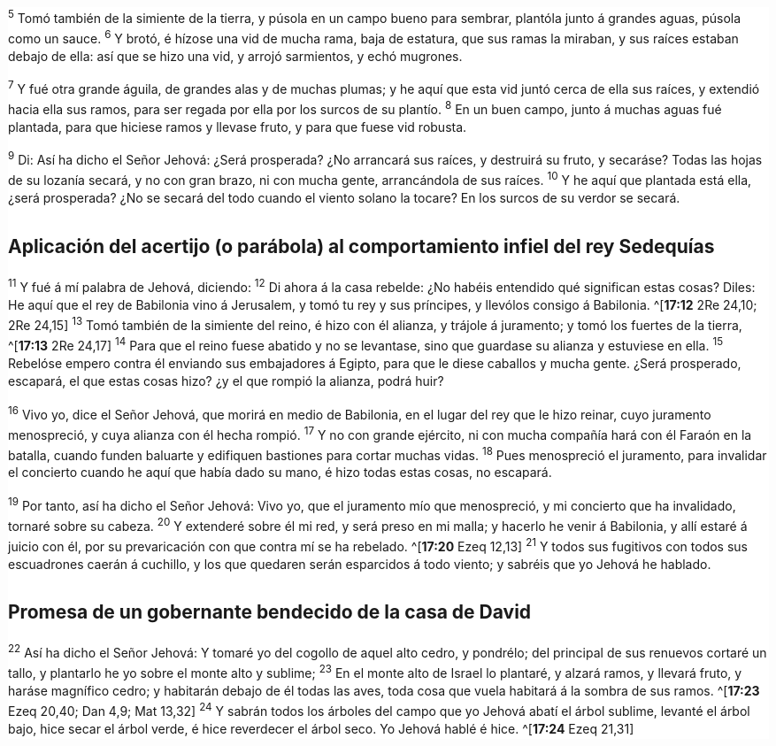 
<sup class='bibleverse'>5</sup> Tomó también de la simiente de la tierra, y púsola en un campo bueno para sembrar, plantóla junto á grandes aguas, púsola como un sauce. <sup class='bibleverse'>6</sup> Y brotó, é hízose una vid de mucha rama, baja de estatura, que sus ramas la miraban, y sus raíces estaban debajo de ella: así que se hizo una vid, y arrojó sarmientos, y echó mugrones. 


<sup class='bibleverse'>7</sup> Y fué otra grande águila, de grandes alas y de muchas plumas; y he aquí que esta vid juntó cerca de ella sus raíces, y extendió hacia ella sus ramos, para ser regada por ella por los surcos de su plantío. <sup class='bibleverse'>8</sup> En un buen campo, junto á muchas aguas fué plantada, para que hiciese ramos y llevase fruto, y para que fuese vid robusta. 


<sup class='bibleverse'>9</sup> Di: Así ha dicho el Señor Jehová: ¿Será prosperada? ¿No arrancará sus raíces, y destruirá su fruto, y secaráse? Todas las hojas de su lozanía secará, y no con gran brazo, ni con mucha gente, arrancándola de sus raíces. <sup class='bibleverse'>10</sup> Y he aquí que plantada está ella, ¿será prosperada? ¿No se secará del todo cuando el viento solano la tocare? En los surcos de su verdor se secará. 



## Aplicación del acertijo (o parábola) al comportamiento infiel del rey Sedequías
<sup class='bibleverse'>11</sup> Y fué á mí palabra de Jehová, diciendo: <sup class='bibleverse'>12</sup> Di ahora á la casa rebelde: ¿No habéis entendido qué significan estas cosas? Diles: He aquí que el rey de Babilonia vino á Jerusalem, y tomó tu rey y sus príncipes, y llevólos consigo á Babilonia. ^[**17:12** 2Re 24,10; 2Re 24,15] <sup class='bibleverse'>13</sup> Tomó también de la simiente del reino, é hizo con él alianza, y trájole á juramento; y tomó los fuertes de la tierra, ^[**17:13** 2Re 24,17] <sup class='bibleverse'>14</sup> Para que el reino fuese abatido y no se levantase, sino que guardase su alianza y estuviese en ella. <sup class='bibleverse'>15</sup> Rebelóse empero contra él enviando sus embajadores á Egipto, para que le diese caballos y mucha gente. ¿Será prosperado, escapará, el que estas cosas hizo? ¿y el que rompió la alianza, podrá huir? 

 

<sup class='bibleverse'>16</sup> Vivo yo, dice el Señor Jehová, que morirá en medio de Babilonia, en el lugar del rey que le hizo reinar, cuyo juramento menospreció, y cuya alianza con él hecha rompió. <sup class='bibleverse'>17</sup> Y no con grande ejército, ni con mucha compañía hará con él Faraón en la batalla, cuando funden baluarte y edifiquen bastiones para cortar muchas vidas. <sup class='bibleverse'>18</sup> Pues menospreció el juramento, para invalidar el concierto cuando he aquí que había dado su mano, é hizo todas estas cosas, no escapará. 


<sup class='bibleverse'>19</sup> Por tanto, así ha dicho el Señor Jehová: Vivo yo, que el juramento mío que menospreció, y mi concierto que ha invalidado, tornaré sobre su cabeza. <sup class='bibleverse'>20</sup> Y extenderé sobre él mi red, y será preso en mi malla; y hacerlo he venir á Babilonia, y allí estaré á juicio con él, por su prevaricación con que contra mí se ha rebelado. ^[**17:20** Ezeq 12,13] <sup class='bibleverse'>21</sup> Y todos sus fugitivos con todos sus escuadrones caerán á cuchillo, y los que quedaren serán esparcidos á todo viento; y sabréis que yo Jehová he hablado. 




## Promesa de un gobernante bendecido de la casa de David
<sup class='bibleverse'>22</sup> Así ha dicho el Señor Jehová: Y tomaré yo del cogollo de aquel alto cedro, y pondrélo; del principal de sus renuevos cortaré un tallo, y plantarlo he yo sobre el monte alto y sublime; <sup class='bibleverse'>23</sup> En el monte alto de Israel lo plantaré, y alzará ramos, y llevará fruto, y haráse magnífico cedro; y habitarán debajo de él todas las aves, toda cosa que vuela habitará á la sombra de sus ramos. ^[**17:23** Ezeq 20,40; Dan 4,9; Mat 13,32] <sup class='bibleverse'>24</sup> Y sabrán todos los árboles del campo que yo Jehová abatí el árbol sublime, levanté el árbol bajo, hice secar el árbol verde, é hice reverdecer el árbol seco. Yo Jehová hablé é hice. ^[**17:24** Ezeq 21,31] 
  